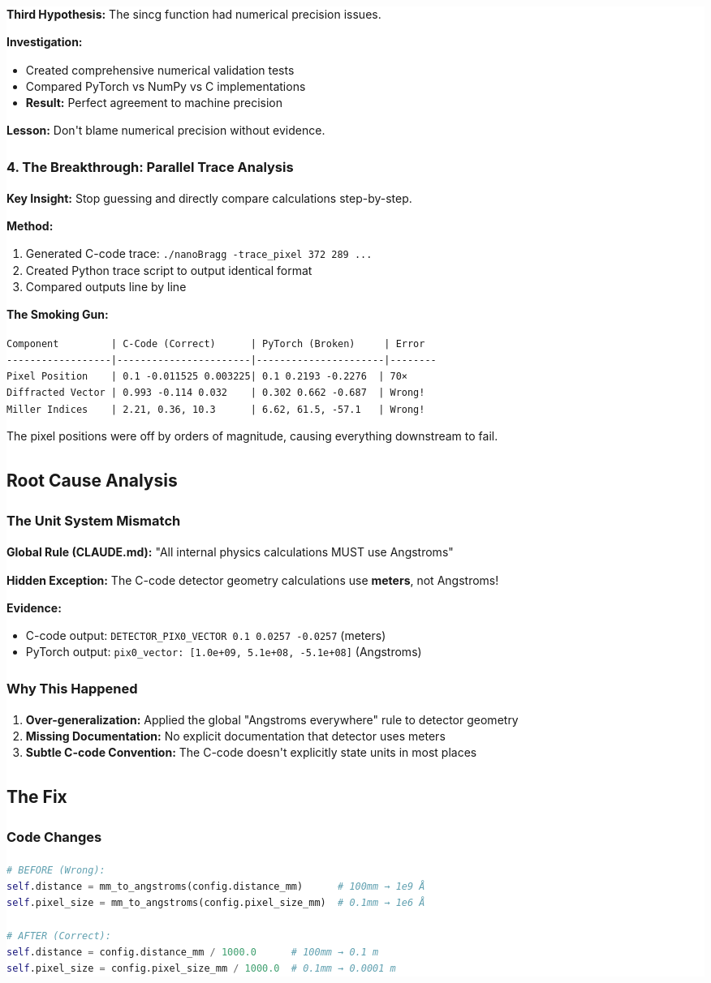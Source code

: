 **Third Hypothesis:** The sincg function had numerical precision issues.

**Investigation:**
- Created comprehensive numerical validation tests
- Compared PyTorch vs NumPy vs C implementations
- **Result:** Perfect agreement to machine precision

**Lesson:** Don't blame numerical precision without evidence.

### 4. The Breakthrough: Parallel Trace Analysis

**Key Insight:** Stop guessing and directly compare calculations step-by-step.

**Method:**
1. Generated C-code trace: `./nanoBragg -trace_pixel 372 289 ...`
2. Created Python trace script to output identical format
3. Compared outputs line by line

**The Smoking Gun:**
```
Component         | C-Code (Correct)      | PyTorch (Broken)     | Error
------------------|-----------------------|----------------------|--------
Pixel Position    | 0.1 -0.011525 0.003225| 0.1 0.2193 -0.2276  | 70×
Diffracted Vector | 0.993 -0.114 0.032    | 0.302 0.662 -0.687  | Wrong!
Miller Indices    | 2.21, 0.36, 10.3      | 6.62, 61.5, -57.1   | Wrong!
```

The pixel positions were off by orders of magnitude, causing everything downstream to fail.

## Root Cause Analysis

### The Unit System Mismatch

**Global Rule (CLAUDE.md):** "All internal physics calculations MUST use Angstroms"

**Hidden Exception:** The C-code detector geometry calculations use **meters**, not Angstroms!

**Evidence:**
- C-code output: `DETECTOR_PIX0_VECTOR 0.1 0.0257 -0.0257` (meters)
- PyTorch output: `pix0_vector: [1.0e+09, 5.1e+08, -5.1e+08]` (Angstroms)

### Why This Happened

1. **Over-generalization:** Applied the global "Angstroms everywhere" rule to detector geometry
2. **Missing Documentation:** No explicit documentation that detector uses meters
3. **Subtle C-code Convention:** The C-code doesn't explicitly state units in most places

## The Fix

### Code Changes

```python
# BEFORE (Wrong):
self.distance = mm_to_angstroms(config.distance_mm)      # 100mm → 1e9 Å
self.pixel_size = mm_to_angstroms(config.pixel_size_mm)  # 0.1mm → 1e6 Å

# AFTER (Correct):
self.distance = config.distance_mm / 1000.0      # 100mm → 0.1 m
self.pixel_size = config.pixel_size_mm / 1000.0  # 0.1mm → 0.0001 m
```
